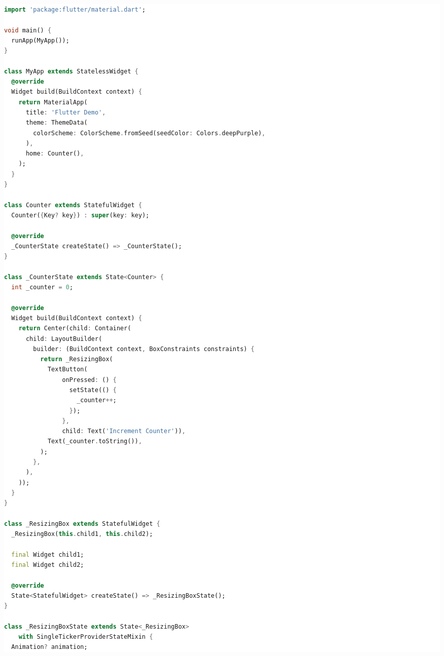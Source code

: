 ```dart
import 'package:flutter/material.dart';

void main() {
  runApp(MyApp());
}

class MyApp extends StatelessWidget {
  @override
  Widget build(BuildContext context) {
    return MaterialApp(
      title: 'Flutter Demo',
      theme: ThemeData(
        colorScheme: ColorScheme.fromSeed(seedColor: Colors.deepPurple),
      ),
      home: Counter(),
    );
  }
}

class Counter extends StatefulWidget {
  Counter({Key? key}) : super(key: key);

  @override
  _CounterState createState() => _CounterState();
}

class _CounterState extends State<Counter> {
  int _counter = 0;

  @override
  Widget build(BuildContext context) {
    return Center(child: Container(
      child: LayoutBuilder(
        builder: (BuildContext context, BoxConstraints constraints) {
          return _ResizingBox(
            TextButton(
                onPressed: () {
                  setState(() {
                    _counter++;
                  });
                },
                child: Text('Increment Counter')),
            Text(_counter.toString()),
          );
        },
      ),
    ));
  }
}

class _ResizingBox extends StatefulWidget {
  _ResizingBox(this.child1, this.child2);

  final Widget child1;
  final Widget child2;

  @override
  State<StatefulWidget> createState() => _ResizingBoxState();
}

class _ResizingBoxState extends State<_ResizingBox>
    with SingleTickerProviderStateMixin {
  Animation? animation;
```